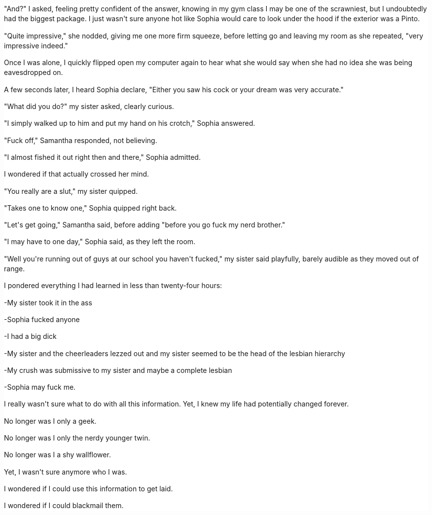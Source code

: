 "And?" I asked, feeling pretty confident of the answer, knowing in my gym class I may be one of the scrawniest, but I undoubtedly had the biggest package. I just wasn't sure anyone hot like Sophia would care to look under the hood if the exterior was a Pinto. 

"Quite impressive," she nodded, giving me one more firm squeeze, before letting go and leaving my room as she repeated, "very impressive indeed." 

Once I was alone, I quickly flipped open my computer again to hear what she would say when she had no idea she was being eavesdropped on. 

A few seconds later, I heard Sophia declare, "Either you saw his cock or your dream was very accurate." 

"What did you do?" my sister asked, clearly curious. 

"I simply walked up to him and put my hand on his crotch," Sophia answered. 

"Fuck off," Samantha responded, not believing. 

"I almost fished it out right then and there," Sophia admitted. 

I wondered if that actually crossed her mind. 

"You really are a slut," my sister quipped. 

"Takes one to know one," Sophia quipped right back. 

"Let's get going," Samantha said, before adding "before you go fuck my nerd brother." 

"I may have to one day," Sophia said, as they left the room. 

"Well you're running out of guys at our school you haven't fucked," my sister said playfully, barely audible as they moved out of range. 

I pondered everything I had learned in less than twenty-four hours: 

-My sister took it in the ass 

-Sophia fucked anyone 

-I had a big dick 

-My sister and the cheerleaders lezzed out and my sister seemed to be the head of the lesbian hierarchy 

-My crush was submissive to my sister and maybe a complete lesbian 

-Sophia may fuck me. 

I really wasn't sure what to do with all this information. Yet, I knew my life had potentially changed forever. 

No longer was I only a geek. 

No longer was I only the nerdy younger twin. 

No longer was I a shy wallflower. 

Yet, I wasn't sure anymore who I was. 

I wondered if I could use this information to get laid. 

I wondered if I could blackmail them. 
